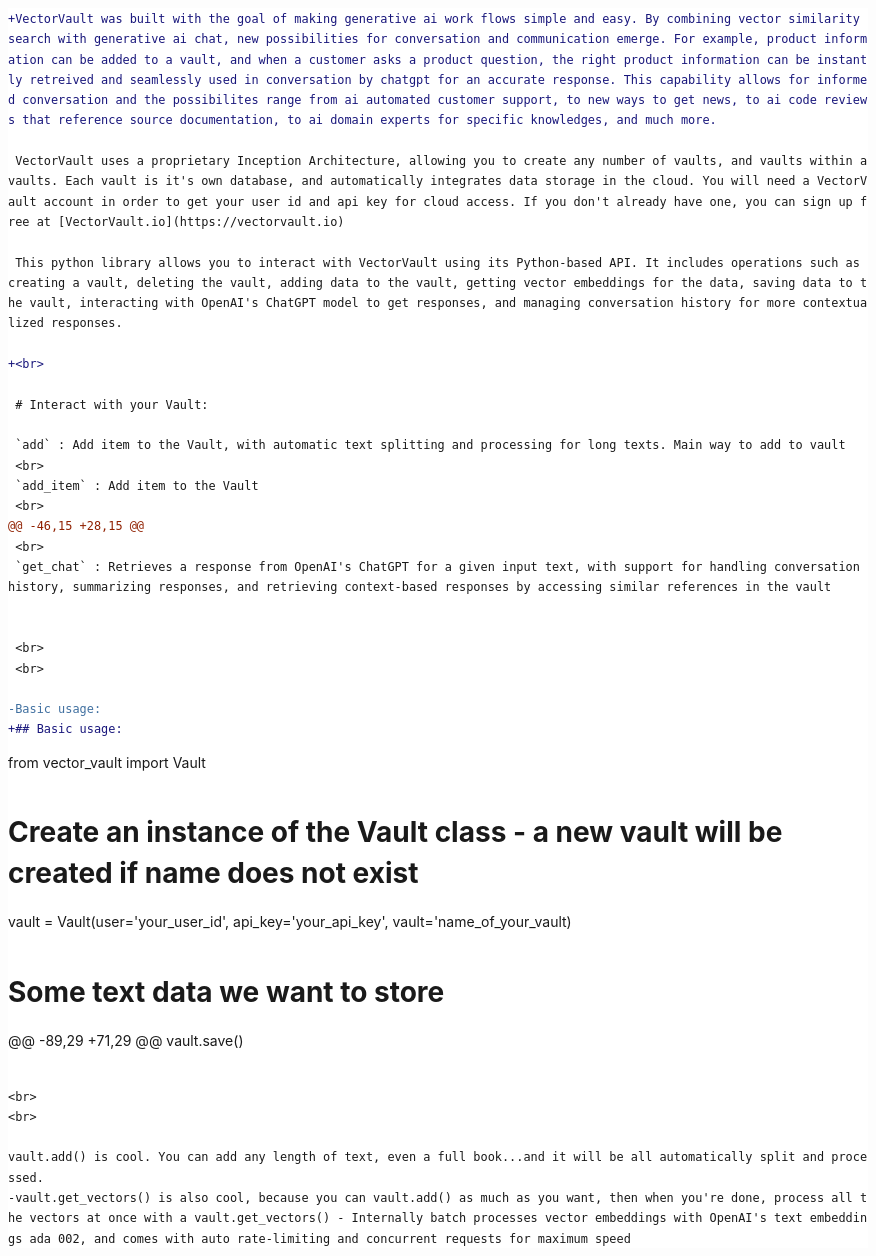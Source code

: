 ```diff
+VectorVault was built with the goal of making generative ai work flows simple and easy. By combining vector similarity search with generative ai chat, new possibilities for conversation and communication emerge. For example, product information can be added to a vault, and when a customer asks a product question, the right product information can be instantly retreived and seamlessly used in conversation by chatgpt for an accurate response. This capability allows for informed conversation and the possibilites range from ai automated customer support, to new ways to get news, to ai code reviews that reference source documentation, to ai domain experts for specific knowledges, and much more.
 
 VectorVault uses a proprietary Inception Architecture, allowing you to create any number of vaults, and vaults within a vaults. Each vault is it's own database, and automatically integrates data storage in the cloud. You will need a VectorVault account in order to get your user id and api key for cloud access. If you don't already have one, you can sign up free at [VectorVault.io](https://vectorvault.io)
 
 This python library allows you to interact with VectorVault using its Python-based API. It includes operations such as creating a vault, deleting the vault, adding data to the vault, getting vector embeddings for the data, saving data to the vault, interacting with OpenAI's ChatGPT model to get responses, and managing conversation history for more contextualized responses.
 
+<br>
 
 # Interact with your Vault:
 
 `add` : Add item to the Vault, with automatic text splitting and processing for long texts. Main way to add to vault
 <br>
 `add_item` : Add item to the Vault
 <br>
@@ -46,15 +28,15 @@
 <br>
 `get_chat` : Retrieves a response from OpenAI's ChatGPT for a given input text, with support for handling conversation history, summarizing responses, and retrieving context-based responses by accessing similar references in the vault
 
 
 <br>
 <br>
 
-Basic usage:
+## Basic usage:
 ```
 from vector_vault import Vault
 
 # Create an instance of the Vault class - a new vault will be created if name does not exist
 vault = Vault(user='your_user_id', api_key='your_api_key', vault='name_of_your_vault)
 
 # Some text data we want to store
@@ -89,29 +71,29 @@
 vault.save()
 ```
 
 <br>
 <br>
 
 vault.add() is cool. You can add any length of text, even a full book...and it will be all automatically split and processed.
-vault.get_vectors() is also cool, because you can vault.add() as much as you want, then when you're done, process all the vectors at once with a vault.get_vectors() - Internally batch processes vector embeddings with OpenAI's text embeddings ada 002, and comes with auto rate-limiting and concurrent requests for maximum speed
 ```